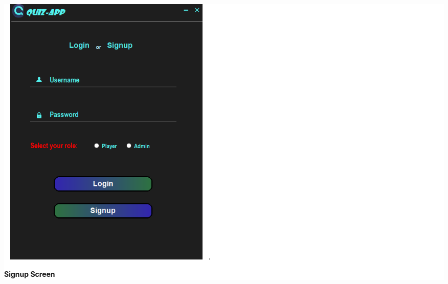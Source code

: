 <img src="https://github.com/MyCodeWheel/Quiz-App/blob/master/Quiz-App/Documentation/Screenshots/loginScreen.png" alt="Login Form" width="400" height="500">.

**Signup Screen**
